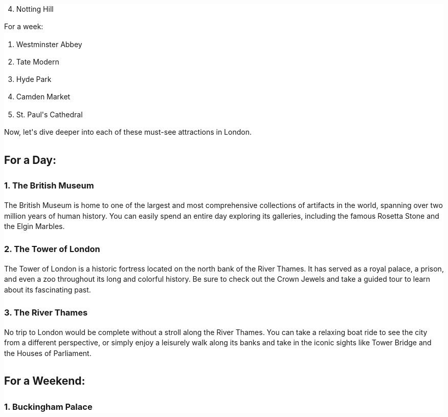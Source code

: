 4. Notting Hill



For a week:

1. Westminster Abbey

2. Tate Modern

3. Hyde Park

4. Camden Market

5. St. Paul's Cathedral



Now, let's dive deeper into each of these must-see attractions in London.



## For a Day:



### 1. The British Museum



The British Museum is home to one of the largest and most comprehensive collections of artifacts in the world, spanning over two million years of human history. You can easily spend an entire day exploring its galleries, including the famous Rosetta Stone and the Elgin Marbles.



### 2. The Tower of London



The Tower of London is a historic fortress located on the north bank of the River Thames. It has served as a royal palace, a prison, and even a zoo throughout its long and colorful history. Be sure to check out the Crown Jewels and take a guided tour to learn about its fascinating past.



### 3. The River Thames



No trip to London would be complete without a stroll along the River Thames. You can take a relaxing boat ride to see the city from a different perspective, or simply enjoy a leisurely walk along its banks and take in the iconic sights like Tower Bridge and the Houses of Parliament.





## For a Weekend:



### 1. Buckingham Palace

